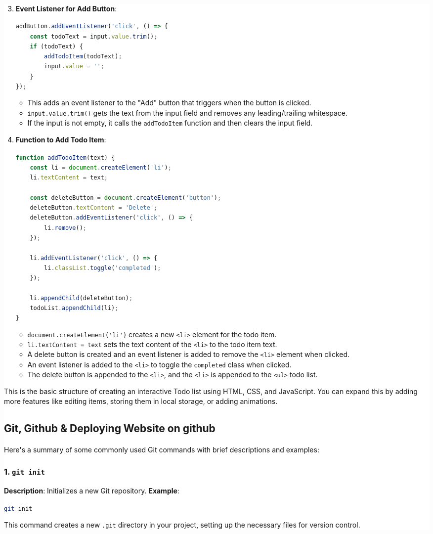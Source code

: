 3. **Event Listener for Add Button**:
   ```javascript
   addButton.addEventListener('click', () => {
       const todoText = input.value.trim();
       if (todoText) {
           addTodoItem(todoText);
           input.value = '';
       }
   });
   ```
   - This adds an event listener to the "Add" button that triggers when the button is clicked.
   - `input.value.trim()` gets the text from the input field and removes any leading/trailing whitespace.
   - If the input is not empty, it calls the `addTodoItem` function and then clears the input field.

4. **Function to Add Todo Item**:
   ```javascript
   function addTodoItem(text) {
       const li = document.createElement('li');
       li.textContent = text;

       const deleteButton = document.createElement('button');
       deleteButton.textContent = 'Delete';
       deleteButton.addEventListener('click', () => {
           li.remove();
       });

       li.addEventListener('click', () => {
           li.classList.toggle('completed');
       });

       li.appendChild(deleteButton);
       todoList.appendChild(li);
   }
   ```
   - `document.createElement('li')` creates a new `<li>` element for the todo item.
   - `li.textContent = text` sets the text content of the `<li>` to the todo item text.
   - A delete button is created and an event listener is added to remove the `<li>` element when clicked.
   - An event listener is added to the `<li>` to toggle the `completed` class when clicked.
   - The delete button is appended to the `<li>`, and the `<li>` is appended to the `<ul>` todo list.

This is the basic structure of creating an interactive Todo list using HTML, CSS, and JavaScript. You can expand this by adding more features like editing items, storing them in local storage, or adding animations.



## Git, Github & Deploying Website on github

Here's a summary of some commonly used Git commands with brief descriptions and examples:

### 1. `git init`
**Description**: Initializes a new Git repository.
**Example**:
```sh
git init
```
This command creates a new `.git` directory in your project, setting up the necessary files for version control.
